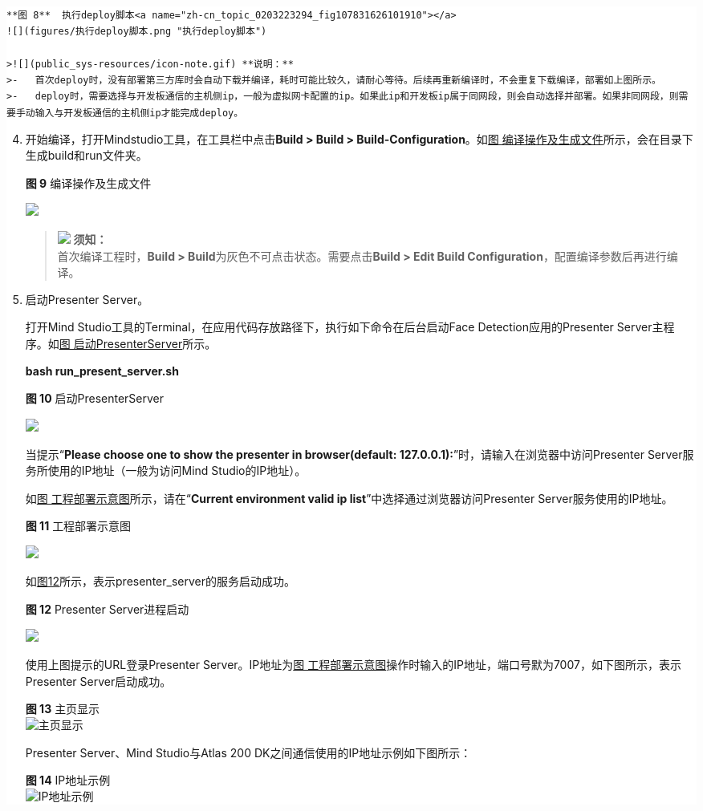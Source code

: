     **图 8**  执行deploy脚本<a name="zh-cn_topic_0203223294_fig107831626101910"></a>  
    ![](figures/执行deploy脚本.png "执行deploy脚本")

    >![](public_sys-resources/icon-note.gif) **说明：**   
    >-   首次deploy时，没有部署第三方库时会自动下载并编译，耗时可能比较久，请耐心等待。后续再重新编译时，不会重复下载编译，部署如上图所示。  
    >-   deploy时，需要选择与开发板通信的主机侧ip，一般为虚拟网卡配置的ip。如果此ip和开发板ip属于同网段，则会自动选择并部署。如果非同网段，则需要手动输入与开发板通信的主机侧ip才能完成deploy。  

4.  开始编译，打开Mindstudio工具，在工具栏中点击**Build \> Build \> Build-Configuration**。如[图 编译操作及生成文件](#zh-cn_topic_0203223294_fig1625447397)所示，会在目录下生成build和run文件夹。

    **图 9**  编译操作及生成文件<a name="zh-cn_topic_0203223294_fig1625447397"></a>  
    

    ![](figures/face_detection_build.png)

    >![](public_sys-resources/icon-notice.gif) **须知：**   
    >首次编译工程时，**Build \> Build**为灰色不可点击状态。需要点击**Build \> Edit Build Configuration**，配置编译参数后再进行编译。  

5.  启动Presenter Server。

    打开Mind Studio工具的Terminal，在应用代码存放路径下，执行如下命令在后台启动Face Detection应用的Presenter Server主程序。如[图 启动PresenterServer](#zh-cn_topic_0203223294_fig423515251067)所示。

    **bash run\_present\_server.sh**

    **图 10**  启动PresenterServer<a name="zh-cn_topic_0203223294_fig423515251067"></a>  
    

    ![](figures/face_detection_presentserver1.png)

    当提示“**Please choose one to show the presenter in browser\(default: 127.0.0.1\):**”时，请输入在浏览器中访问Presenter Server服务所使用的IP地址（一般为访问Mind Studio的IP地址）。

    如[图 工程部署示意图](#zh-cn_topic_0203223294_fig999812514814)所示，请在“**Current environment valid ip list**”中选择通过浏览器访问Presenter Server服务使用的IP地址。

    **图 11**  工程部署示意图<a name="zh-cn_topic_0203223294_fig999812514814"></a>  
    

    ![](figures/face_detection_presentserver2.png)

    如[图12](#zh-cn_topic_0203223294_fig69531305324)所示，表示presenter\_server的服务启动成功。

    **图 12**  Presenter Server进程启动<a name="zh-cn_topic_0203223294_fig69531305324"></a>  
    

    ![](figures/face_detection_presentserver3.png)

    使用上图提示的URL登录Presenter Server。IP地址为[图 工程部署示意图](#zh-cn_topic_0203223294_fig999812514814)操作时输入的IP地址，端口号默为7007，如下图所示，表示Presenter Server启动成功。

    **图 13**  主页显示<a name="zh-cn_topic_0203223294_fig64391558352"></a>  
    ![](figures/主页显示.png "主页显示")

    Presenter Server、Mind Studio与Atlas 200 DK之间通信使用的IP地址示例如下图所示：

    **图 14**  IP地址示例<a name="zh-cn_topic_0203223294_fig1881532172010"></a>  
    ![](figures/IP地址示例.png "IP地址示例")
